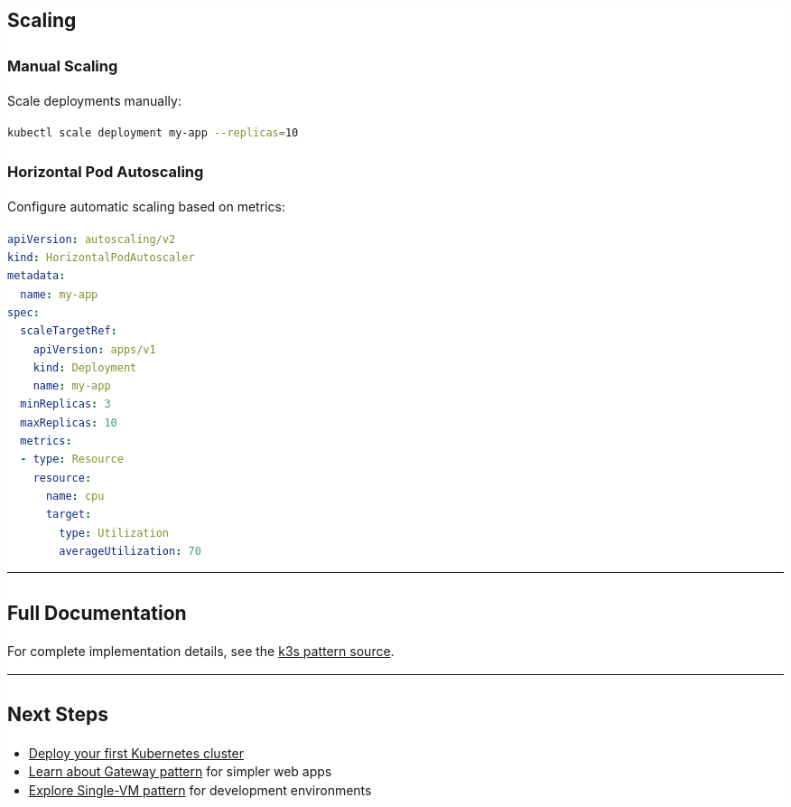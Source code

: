 
## Scaling

### Manual Scaling
Scale deployments manually:

```bash
kubectl scale deployment my-app --replicas=10
```

### Horizontal Pod Autoscaling
Configure automatic scaling based on metrics:

```yaml
apiVersion: autoscaling/v2
kind: HorizontalPodAutoscaler
metadata:
  name: my-app
spec:
  scaleTargetRef:
    apiVersion: apps/v1
    kind: Deployment
    name: my-app
  minReplicas: 3
  maxReplicas: 10
  metrics:
  - type: Resource
    resource:
      name: cpu
      target:
        type: Utilization
        averageUtilization: 70
```

---

## Full Documentation

For complete implementation details, see the [k3s pattern source](https://github.com/tfgrid-studio/tfgrid-compose/tree/main/patterns/k3s).

---

## Next Steps

- [Deploy your first Kubernetes cluster](../getting-started/quickstart.md)
- [Learn about Gateway pattern](gateway.md) for simpler web apps
- [Explore Single-VM pattern](single-vm.md) for development environments

